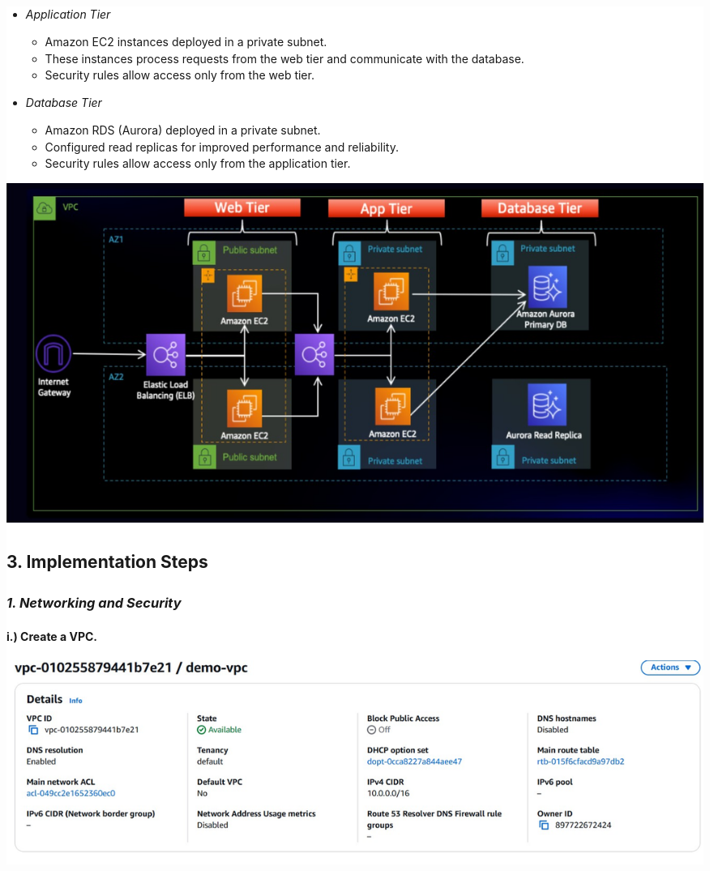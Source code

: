 - *Application Tier*
  - Amazon EC2 instances deployed in a private subnet.
  - These instances process requests from the web tier and communicate with the database.
  - Security rules allow access only from the web tier.
  
- *Database Tier*
  - Amazon RDS (Aurora) deployed in a private subnet.
  - Configured read replicas for improved performance and reliability.
  - Security rules allow access only from the application tier.
    
![Three-Tier Architecture](Images/Architecture.jpg)

## 3. Implementation Steps
### *1. Networking and Security* 
#### i.) Create a VPC. 

![Three-Tier Architecture](Images/vpc.jpg)
